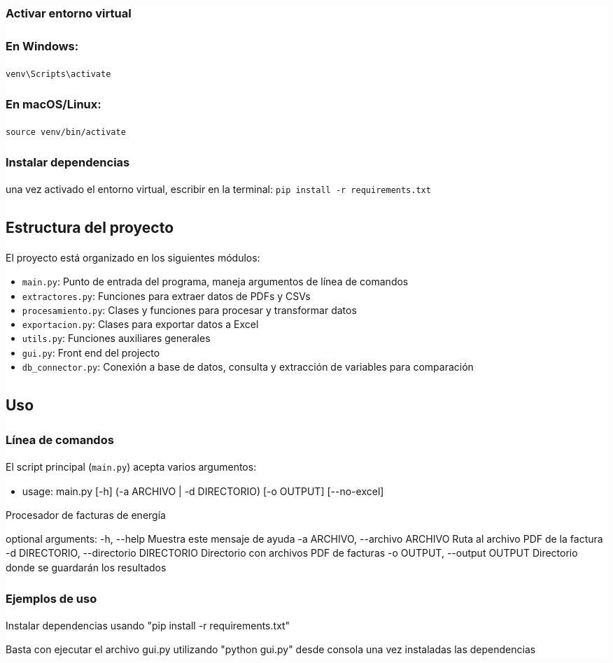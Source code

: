 ### Activar entorno virtual
### En Windows:
`venv\Scripts\activate`
### En macOS/Linux:
`source venv/bin/activate`

### Instalar dependencias

una vez activado el entorno virtual, escribir en la terminal: 
`pip install -r requirements.txt`


## Estructura del proyecto

El proyecto está organizado en los siguientes módulos:

- `main.py`: Punto de entrada del programa, maneja argumentos de línea de comandos
- `extractores.py`: Funciones para extraer datos de PDFs y CSVs
- `procesamiento.py`: Clases y funciones para procesar y transformar datos
- `exportacion.py`: Clases para exportar datos a Excel
- `utils.py`: Funciones auxiliares generales
- `gui.py`: Front end del projecto
- `db_connector.py`: Conexión a base de datos, consulta y extracción de variables para comparación


## Uso

### Línea de comandos

El script principal (`main.py`) acepta varios argumentos:


- usage: main.py [-h] (-a ARCHIVO | -d DIRECTORIO) [-o OUTPUT] [--no-excel]

Procesador de facturas de energía

optional arguments:
  -h, --help            Muestra este mensaje de ayuda
  -a ARCHIVO, --archivo ARCHIVO
                        Ruta al archivo PDF de la factura
  -d DIRECTORIO, --directorio DIRECTORIO
                        Directorio con archivos PDF de facturas
  -o OUTPUT, --output OUTPUT
                        Directorio donde se guardarán los resultados
 


### Ejemplos de uso

Instalar dependencias usando "pip install -r requirements.txt"

Basta con ejecutar el archivo gui.py utilizando "python gui.py" desde consola una vez instaladas las dependencias

